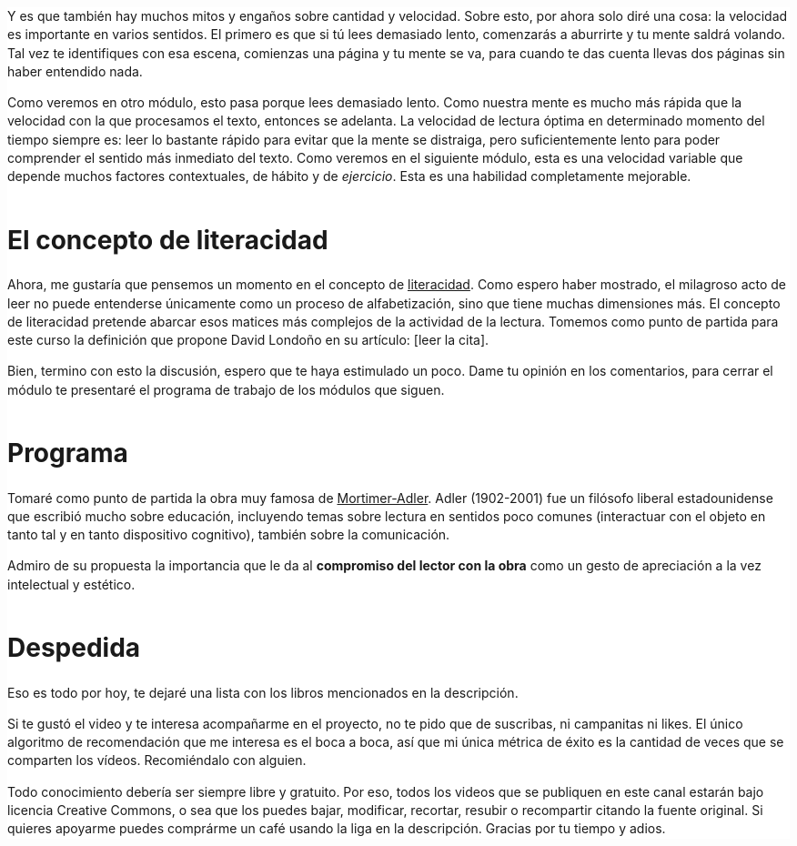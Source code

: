 Y es que también hay muchos mitos y engaños sobre cantidad y velocidad. Sobre esto, por ahora solo diré una cosa: la velocidad es importante en varios sentidos. El primero es que si tú lees demasiado lento, comenzarás a aburrirte y tu mente saldrá volando. Tal vez te identifiques con esa escena, comienzas una página y tu mente se va, para cuando te das cuenta llevas dos páginas sin haber entendido nada.

Como veremos en otro módulo, esto pasa porque lees demasiado lento. Como nuestra mente es mucho más rápida que la velocidad con la que procesamos el texto, entonces se adelanta. La velocidad de lectura óptima en determinado momento del tiempo siempre es: leer lo bastante rápido para evitar que la mente se distraiga, pero suficientemente lento para poder comprender el sentido más inmediato del texto. Como veremos en el siguiente módulo, esta es una velocidad variable que depende muchos factores contextuales, de hábito y de *ejercicio*. Esta es una habilidad completamente mejorable.

# El concepto de literacidad

Ahora, me gustaría que pensemos un momento en el concepto de [literacidad](literacidad.md). Como espero haber mostrado, el milagroso acto de leer no puede entenderse únicamente como un proceso de alfabetización, sino que tiene muchas dimensiones más. El concepto de literacidad pretende abarcar esos matices más complejos de la actividad de la lectura. Tomemos como punto de partida para este curso la definición que propone David Londoño en su artículo: [leer la cita].

Bien, termino con esto la discusión, espero que te haya estimulado un poco. Dame tu opinión en los comentarios, para cerrar el módulo te presentaré el programa de trabajo de los módulos que siguen.

# Programa

Tomaré como punto de partida la obra muy famosa de  [Mortimer-Adler](Mortimer-Adler.md). Adler (1902-2001) fue un filósofo liberal estadounidense que escribió mucho sobre educación, incluyendo temas sobre lectura en sentidos poco comunes (interactuar con el objeto en tanto tal y en tanto dispositivo cognitivo), también sobre la comunicación.

Admiro de su propuesta la importancia que le da al **compromiso del lector con la obra** como un gesto de apreciación a la vez intelectual y estético.

# Despedida

Eso es todo por hoy, te dejaré una lista con los libros mencionados en la descripción.

Si te gustó el video y te interesa acompañarme en el proyecto, no te pido que de suscribas, ni campanitas ni likes. El único algoritmo de recomendación que me interesa es el boca a boca, así que mi única métrica de éxito es la cantidad de veces que se comparten los vídeos. Recomiéndalo con alguien.

Todo conocimiento debería ser siempre libre y gratuito. Por eso, todos los videos que se publiquen en este canal estarán bajo licencia Creative Commons, o sea que los puedes bajar, modificar, recortar, resubir o recompartir citando la fuente original. Si quieres apoyarme puedes comprárme un café usando la liga en la descripción. Gracias por tu tiempo y adios.
